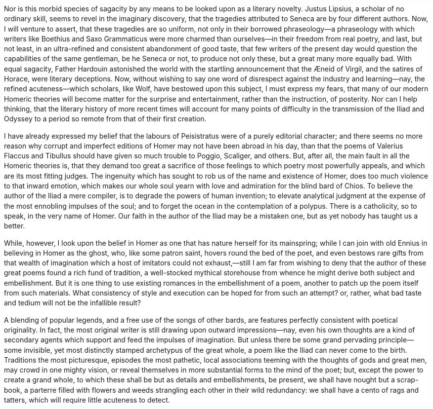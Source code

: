 

Nor is this morbid species of sagacity by any means to be looked upon as a literary novelty. Justus Lipsius, a scholar of no ordinary skill, seems to revel in the imaginary discovery, that the tragedies attributed to Seneca are by four different authors.  Now, I will venture to assert, that these tragedies are so uniform, not only in their borrowed phraseology—a phraseology with which writers like Boethius and Saxo Grammaticus were more charmed than ourselves—in their freedom from real poetry, and last, but not least, in an ultra-refined and consistent abandonment of good taste, that few writers of the present day would question the capabilities of the same gentleman, be he Seneca or not, to produce not only these, but a great many more equally bad. With equal sagacity, Father Hardouin astonished the world with the startling announcement that the Æneid of Virgil, and the satires of Horace, were literary deceptions. Now, without wishing to say one word of disrespect against the industry and learning—nay, the refined acuteness—which scholars, like Wolf, have bestowed upon this subject, I must express my fears, that many of our modern Homeric theories will become matter for the surprise and entertainment, rather than the instruction, of posterity. Nor can I help thinking, that the literary history of more recent times will account for many points of difficulty in the transmission of the Iliad and Odyssey to a period so remote from that of their first creation.



I have already expressed my belief that the labours of Peisistratus were of a purely editorial character; and there seems no more reason why corrupt and imperfect editions of Homer may not have been abroad in his day, than that the poems of Valerius Flaccus and Tibullus should have given so much trouble to Poggio, Scaliger, and others. But, after all, the main fault in all the Homeric theories is, that they demand too great a sacrifice of those feelings to which poetry most powerfully appeals, and which are its most fitting judges. The ingenuity which has sought to rob us of the name and existence of Homer, does too much violence to that inward emotion, which makes our whole soul yearn with love and admiration for the blind bard of Chios. To believe the author of the Iliad a mere compiler, is to degrade the powers of human invention; to elevate analytical judgment at the expense of the most ennobling impulses of the soul; and to forget the ocean in the contemplation of a polypus. There is a catholicity, so to speak, in the very name of Homer. Our faith in the author of the Iliad may be a mistaken one, but as yet nobody has taught us a better.



While, however, I look upon the belief in Homer as one that has nature herself for its mainspring; while I can join with old Ennius in believing in Homer as the ghost, who, like some patron saint, hovers round the bed of the poet, and even bestows rare gifts from that wealth of imagination which a host of imitators could not exhaust,—still I am far from wishing to deny that the author of these great poems found a rich fund of tradition, a well-stocked mythical storehouse from whence  he might derive both subject and embellishment. But it is one thing to use existing romances in the embellishment of a poem, another to patch up the poem itself from such materials. What consistency of style and execution can be hoped for from such an attempt? or, rather, what bad taste and tedium will not be the infallible result?



A blending of popular legends, and a free use of the songs of other bards, are features perfectly consistent with poetical originality. In fact, the most original writer is still drawing upon outward impressions—nay, even his own thoughts are a kind of secondary agents which support and feed the impulses of imagination. But unless there be some grand pervading principle—some invisible, yet most distinctly stamped archetypus of the great whole, a poem like the Iliad can never come to the birth. Traditions the most picturesque, episodes the most pathetic, local associations teeming with the thoughts of gods and great men, may crowd in one mighty vision, or reveal themselves in more substantial forms to the mind of the poet; but, except the power to create a grand whole, to which these shall be but as details and embellishments, be present, we shall have nought but a scrap-book, a parterre filled with flowers and weeds strangling each other in their wild redundancy: we shall have a cento of rags and tatters, which will require little acuteness to detect.
